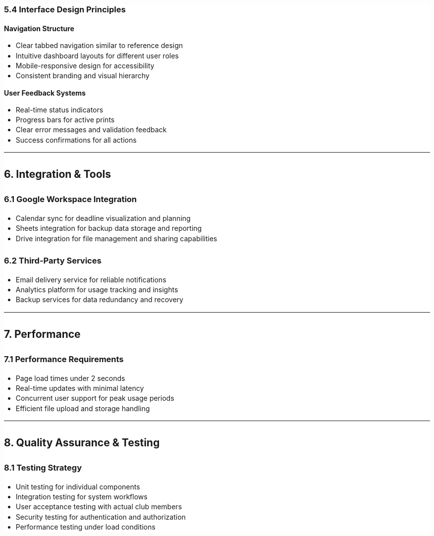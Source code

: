 ### 5.4 Interface Design Principles

**Navigation Structure**

- Clear tabbed navigation similar to reference design
- Intuitive dashboard layouts for different user roles
- Mobile-responsive design for accessibility
- Consistent branding and visual hierarchy

**User Feedback Systems**

- Real-time status indicators
- Progress bars for active prints
- Clear error messages and validation feedback
- Success confirmations for all actions

---

## 6. Integration \& Tools

### 6.1 Google Workspace Integration

- Calendar sync for deadline visualization and planning
- Sheets integration for backup data storage and reporting
- Drive integration for file management and sharing capabilities

### 6.2 Third-Party Services

- Email delivery service for reliable notifications
- Analytics platform for usage tracking and insights
- Backup services for data redundancy and recovery

---

## 7. Performance

### 7.1 Performance Requirements

- Page load times under 2 seconds
- Real-time updates with minimal latency
- Concurrent user support for peak usage periods
- Efficient file upload and storage handling

---

## 8. Quality Assurance \& Testing

### 8.1 Testing Strategy

- Unit testing for individual components
- Integration testing for system workflows
- User acceptance testing with actual club members
- Security testing for authentication and authorization
- Performance testing under load conditions

